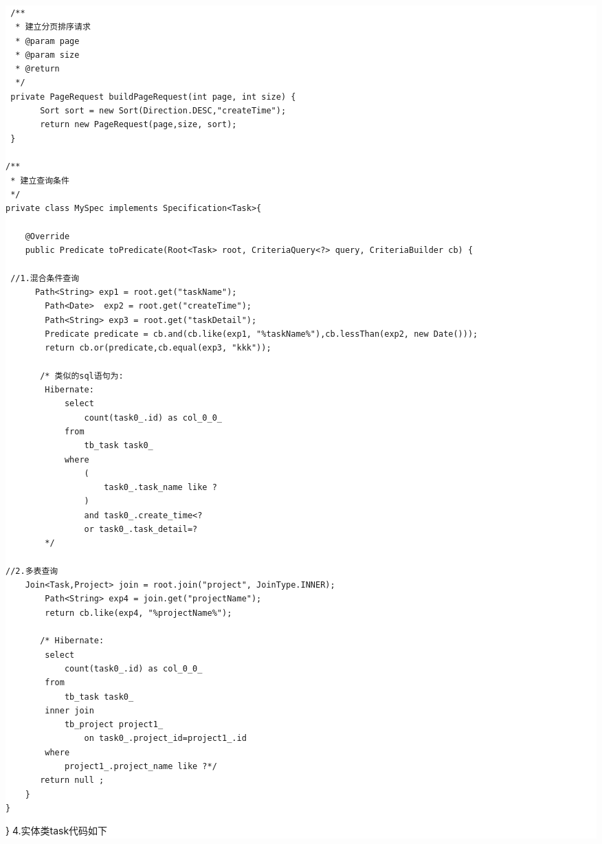      /**
      * 建立分页排序请求 
      * @param page
      * @param size
      * @return
      */
     private PageRequest buildPageRequest(int page, int size) {
           Sort sort = new Sort(Direction.DESC,"createTime");
           return new PageRequest(page,size, sort);
     }
     
    /**
     * 建立查询条件
     */
    private class MySpec implements Specification<Task>{
     
        @Override
        public Predicate toPredicate(Root<Task> root, CriteriaQuery<?> query, CriteriaBuilder cb) {
     
     //1.混合条件查询
          Path<String> exp1 = root.get("taskName");
            Path<Date>  exp2 = root.get("createTime");
            Path<String> exp3 = root.get("taskDetail");
            Predicate predicate = cb.and(cb.like(exp1, "%taskName%"),cb.lessThan(exp2, new Date()));
            return cb.or(predicate,cb.equal(exp3, "kkk"));
     
           /* 类似的sql语句为:
            Hibernate: 
                select
                    count(task0_.id) as col_0_0_ 
                from
                    tb_task task0_ 
                where
                    (
                        task0_.task_name like ?
                    ) 
                    and task0_.create_time<? 
                    or task0_.task_detail=?
            */
     
    //2.多表查询
        Join<Task,Project> join = root.join("project", JoinType.INNER);
            Path<String> exp4 = join.get("projectName");
            return cb.like(exp4, "%projectName%");
     
           /* Hibernate: 
            select
                count(task0_.id) as col_0_0_ 
            from
                tb_task task0_ 
            inner join
                tb_project project1_ 
                    on task0_.project_id=project1_.id 
            where
                project1_.project_name like ?*/ 
           return null ;  
        }
    }
}
4.实体类task代码如下
